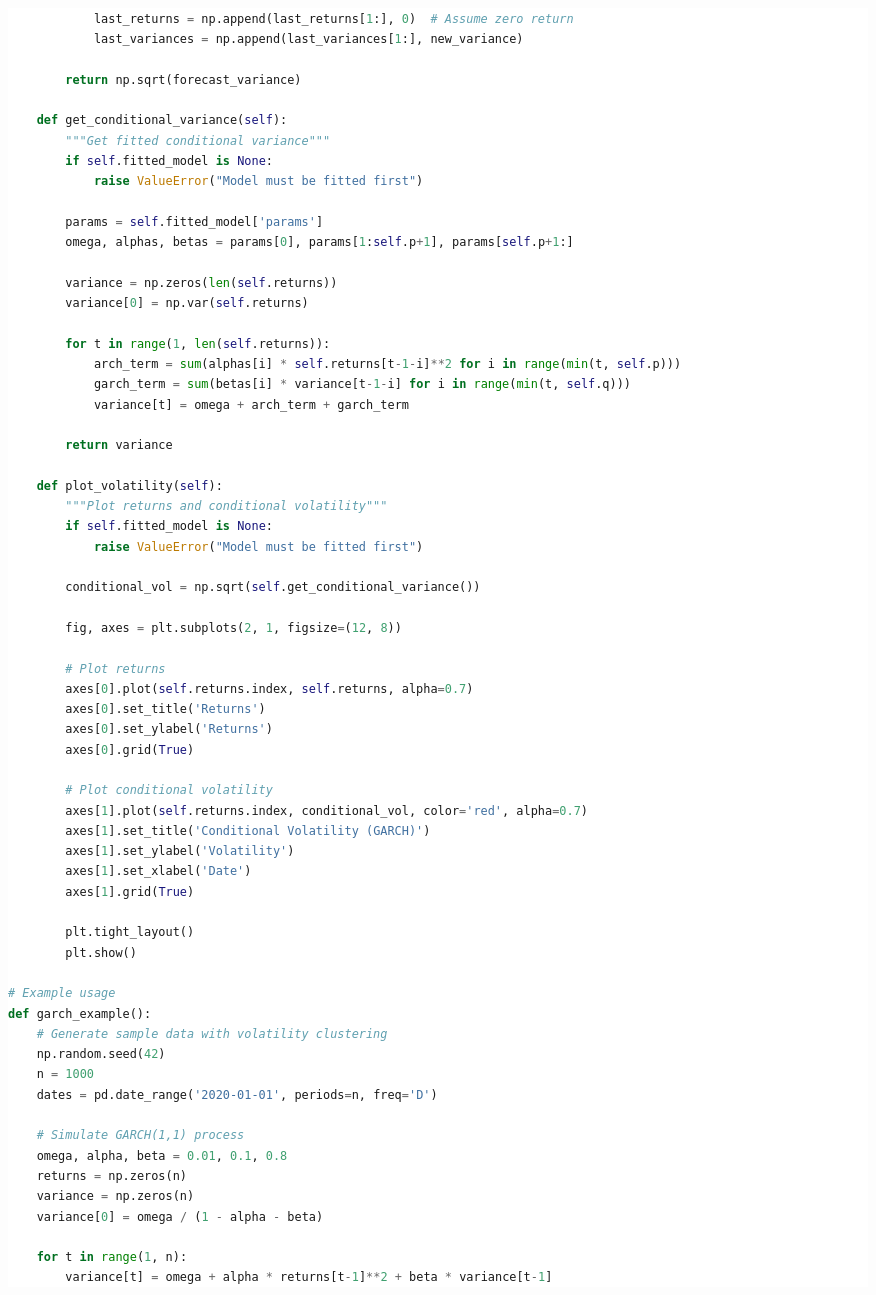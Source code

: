 ```python
            last_returns = np.append(last_returns[1:], 0)  # Assume zero return
            last_variances = np.append(last_variances[1:], new_variance)

        return np.sqrt(forecast_variance)

    def get_conditional_variance(self):
        """Get fitted conditional variance"""
        if self.fitted_model is None:
            raise ValueError("Model must be fitted first")

        params = self.fitted_model['params']
        omega, alphas, betas = params[0], params[1:self.p+1], params[self.p+1:]

        variance = np.zeros(len(self.returns))
        variance[0] = np.var(self.returns)

        for t in range(1, len(self.returns)):
            arch_term = sum(alphas[i] * self.returns[t-1-i]**2 for i in range(min(t, self.p)))
            garch_term = sum(betas[i] * variance[t-1-i] for i in range(min(t, self.q)))
            variance[t] = omega + arch_term + garch_term

        return variance

    def plot_volatility(self):
        """Plot returns and conditional volatility"""
        if self.fitted_model is None:
            raise ValueError("Model must be fitted first")

        conditional_vol = np.sqrt(self.get_conditional_variance())

        fig, axes = plt.subplots(2, 1, figsize=(12, 8))

        # Plot returns
        axes[0].plot(self.returns.index, self.returns, alpha=0.7)
        axes[0].set_title('Returns')
        axes[0].set_ylabel('Returns')
        axes[0].grid(True)

        # Plot conditional volatility
        axes[1].plot(self.returns.index, conditional_vol, color='red', alpha=0.7)
        axes[1].set_title('Conditional Volatility (GARCH)')
        axes[1].set_ylabel('Volatility')
        axes[1].set_xlabel('Date')
        axes[1].grid(True)

        plt.tight_layout()
        plt.show()

# Example usage
def garch_example():
    # Generate sample data with volatility clustering
    np.random.seed(42)
    n = 1000
    dates = pd.date_range('2020-01-01', periods=n, freq='D')

    # Simulate GARCH(1,1) process
    omega, alpha, beta = 0.01, 0.1, 0.8
    returns = np.zeros(n)
    variance = np.zeros(n)
    variance[0] = omega / (1 - alpha - beta)

    for t in range(1, n):
        variance[t] = omega + alpha * returns[t-1]**2 + beta * variance[t-1]
```